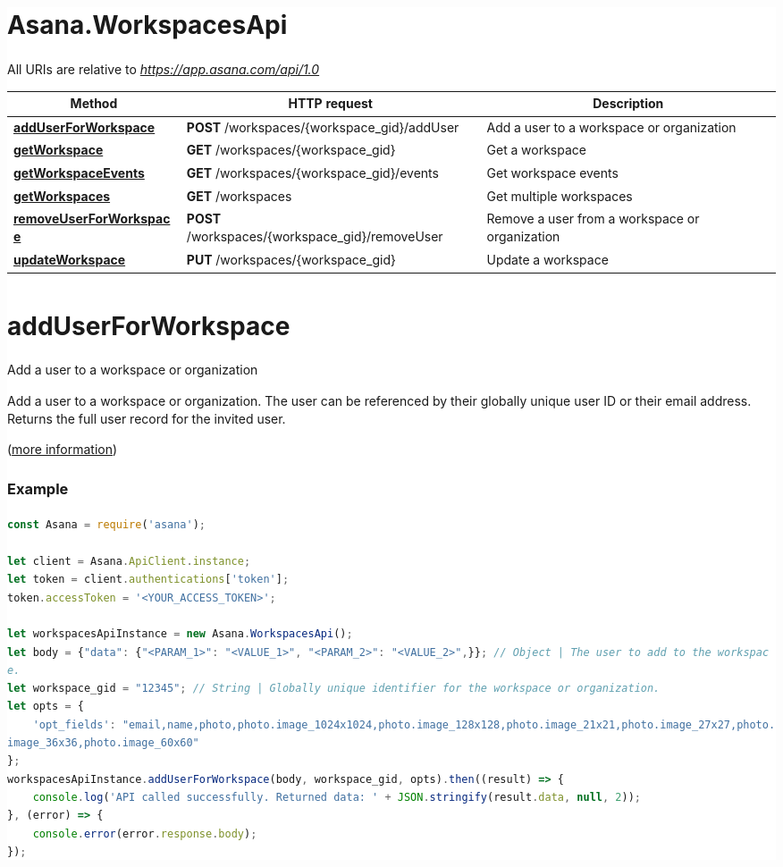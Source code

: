# Asana.WorkspacesApi

All URIs are relative to *https://app.asana.com/api/1.0*

Method | HTTP request | Description
------------- | ------------- | -------------
[**addUserForWorkspace**](WorkspacesApi.md#addUserForWorkspace) | **POST** /workspaces/{workspace_gid}/addUser | Add a user to a workspace or organization
[**getWorkspace**](WorkspacesApi.md#getWorkspace) | **GET** /workspaces/{workspace_gid} | Get a workspace
[**getWorkspaceEvents**](WorkspacesApi.md#getWorkspaceEvents) | **GET** /workspaces/{workspace_gid}/events | Get workspace events
[**getWorkspaces**](WorkspacesApi.md#getWorkspaces) | **GET** /workspaces | Get multiple workspaces
[**removeUserForWorkspace**](WorkspacesApi.md#removeUserForWorkspace) | **POST** /workspaces/{workspace_gid}/removeUser | Remove a user from a workspace or organization
[**updateWorkspace**](WorkspacesApi.md#updateWorkspace) | **PUT** /workspaces/{workspace_gid} | Update a workspace

<a name="addUserForWorkspace"></a>
# **addUserForWorkspace**

Add a user to a workspace or organization

Add a user to a workspace or organization. The user can be referenced by their globally unique user ID or their email address. Returns the full user record for the invited user.

([more information](https://developers.asana.com/reference/adduserforworkspace))

### Example
```javascript
const Asana = require('asana');

let client = Asana.ApiClient.instance;
let token = client.authentications['token'];
token.accessToken = '<YOUR_ACCESS_TOKEN>';

let workspacesApiInstance = new Asana.WorkspacesApi();
let body = {"data": {"<PARAM_1>": "<VALUE_1>", "<PARAM_2>": "<VALUE_2>",}}; // Object | The user to add to the workspace.
let workspace_gid = "12345"; // String | Globally unique identifier for the workspace or organization.
let opts = { 
    'opt_fields': "email,name,photo,photo.image_1024x1024,photo.image_128x128,photo.image_21x21,photo.image_27x27,photo.image_36x36,photo.image_60x60"
};
workspacesApiInstance.addUserForWorkspace(body, workspace_gid, opts).then((result) => {
    console.log('API called successfully. Returned data: ' + JSON.stringify(result.data, null, 2));
}, (error) => {
    console.error(error.response.body);
});

```
